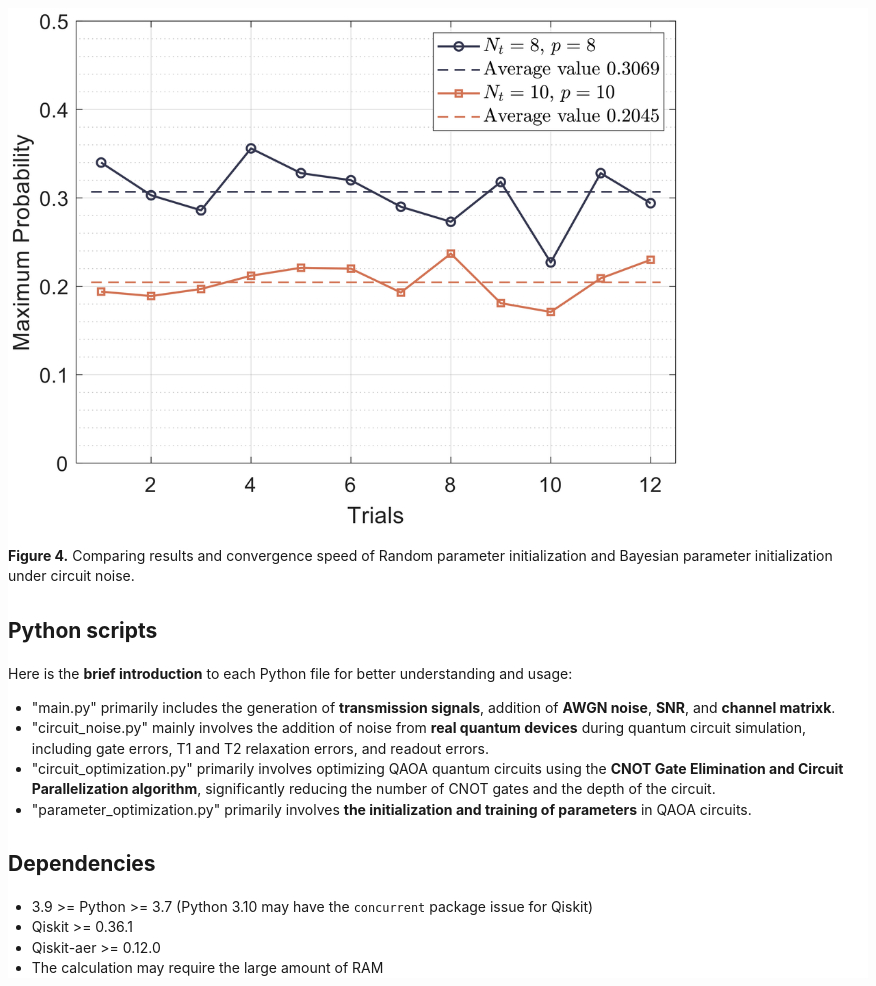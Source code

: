 <img src="figures/figure3.png" alt="Figure 4" width="700">
</p>

**Figure 4.** Comparing results and convergence speed of Random parameter initialization and Bayesian parameter initialization under circuit noise.


## Python scripts
Here is the **brief introduction** to each Python file for better understanding and usage:

* "main.py" primarily includes the generation of **transmission signals**, addition of **AWGN noise**, **SNR**, and **channel matrixk**.
* "circuit_noise.py" mainly involves the addition of noise from **real quantum devices** during quantum circuit simulation, including gate errors, T1 and T2 relaxation errors, and readout errors.
* "circuit_optimization.py" primarily involves optimizing QAOA quantum circuits using the **CNOT Gate Elimination and Circuit Parallelization algorithm**, significantly reducing the number of CNOT gates and the depth of the circuit.
* "parameter_optimization.py" primarily involves **the initialization and training of parameters** in QAOA circuits.

## Dependencies
- 3.9 >= Python >= 3.7 (Python 3.10 may have the `concurrent` package issue for Qiskit)
- Qiskit >= 0.36.1
- Qiskit-aer >= 0.12.0
- The calculation may require the large amount of RAM
